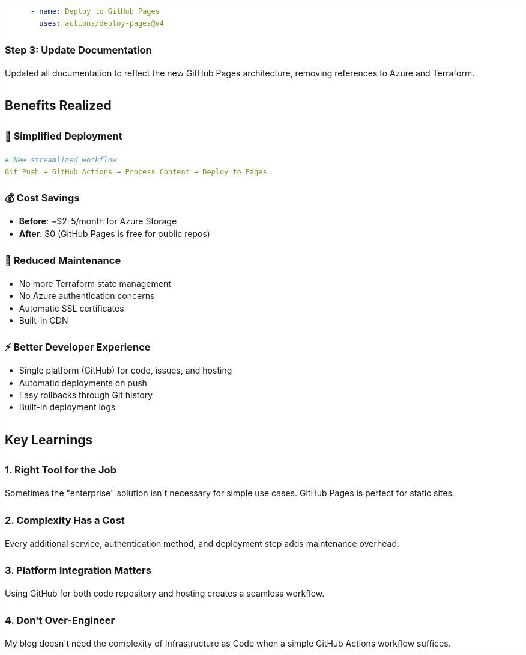 ```yaml
      - name: Deploy to GitHub Pages
        uses: actions/deploy-pages@v4
```

### Step 3: Update Documentation

Updated all documentation to reflect the new GitHub Pages architecture, removing references to Azure and Terraform.

## Benefits Realized

### 🚀 **Simplified Deployment**
```yaml
# New streamlined workflow
Git Push → GitHub Actions → Process Content → Deploy to Pages
```

### 💰 **Cost Savings**
- **Before**: ~$2-5/month for Azure Storage
- **After**: $0 (GitHub Pages is free for public repos)

### 🔧 **Reduced Maintenance**
- No more Terraform state management
- No Azure authentication concerns
- Automatic SSL certificates
- Built-in CDN

### ⚡ **Better Developer Experience**
- Single platform (GitHub) for code, issues, and hosting
- Automatic deployments on push
- Easy rollbacks through Git history
- Built-in deployment logs

## Key Learnings

### 1. **Right Tool for the Job**
Sometimes the "enterprise" solution isn't necessary for simple use cases. GitHub Pages is perfect for static sites.

### 2. **Complexity Has a Cost**
Every additional service, authentication method, and deployment step adds maintenance overhead.

### 3. **Platform Integration Matters**
Using GitHub for both code repository and hosting creates a seamless workflow.

### 4. **Don't Over-Engineer**
My blog doesn't need the complexity of Infrastructure as Code when a simple GitHub Actions workflow suffices.
